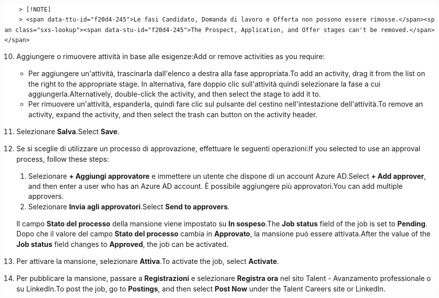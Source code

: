         > [!NOTE]
        > <span data-ttu-id="f20d4-245">Le fasi Candidato, Domanda di lavoro e Offerta non possono essere rimosse.</span><span class="sxs-lookup"><span data-stu-id="f20d4-245">The Prospect, Application, and Offer stages can't be removed.</span></span>

10. <span data-ttu-id="f20d4-246">Aggiungere o rimuovere attività in base alle esigenze:</span><span class="sxs-lookup"><span data-stu-id="f20d4-246">Add or remove activities as you require:</span></span>

    - <span data-ttu-id="f20d4-247">Per aggiungere un'attività, trascinarla dall'elenco a destra alla fase appropriata.</span><span class="sxs-lookup"><span data-stu-id="f20d4-247">To add an activity, drag it from the list on the right to the appropriate stage.</span></span> <span data-ttu-id="f20d4-248">In alternativa, fare doppio clic sull'attività quindi selezionare la fase a cui aggiungerla.</span><span class="sxs-lookup"><span data-stu-id="f20d4-248">Alternatively, double-click the activity, and then select the stage to add it to.</span></span>
    - <span data-ttu-id="f20d4-249">Per rimuovere un'attività, espanderla, quindi fare clic sul pulsante del cestino nell'intestazione dell'attività.</span><span class="sxs-lookup"><span data-stu-id="f20d4-249">To remove an activity, expand the activity, and then select the trash can button on the activity header.</span></span>

11. <span data-ttu-id="f20d4-250">Selezionare **Salva**.</span><span class="sxs-lookup"><span data-stu-id="f20d4-250">Select **Save**.</span></span>
12. <span data-ttu-id="f20d4-251">Se si sceglie di utilizzare un processo di approvazione, effettuare le seguenti operazioni:</span><span class="sxs-lookup"><span data-stu-id="f20d4-251">If you selected to use an approval process, follow these steps:</span></span>

    1. <span data-ttu-id="f20d4-252">Selezionare **+ Aggiungi approvatore** e immettere un utente che dispone di un account Azure AD.</span><span class="sxs-lookup"><span data-stu-id="f20d4-252">Select **+ Add approver**, and then enter a user who has an Azure AD account.</span></span> <span data-ttu-id="f20d4-253">È possibile aggiungere più approvatori.</span><span class="sxs-lookup"><span data-stu-id="f20d4-253">You can add multiple approvers.</span></span>
    2. <span data-ttu-id="f20d4-254">Selezionare **Invia agli approvatori**.</span><span class="sxs-lookup"><span data-stu-id="f20d4-254">Select **Send to approvers**.</span></span>

    <span data-ttu-id="f20d4-255">Il campo **Stato del processo** della mansione viene impostato  su **In sospeso**.</span><span class="sxs-lookup"><span data-stu-id="f20d4-255">The **Job status** field of the job is set to **Pending**.</span></span> <span data-ttu-id="f20d4-256">Dopo che il valore del campo **Stato del processo** cambia in **Approvato**, la mansione può essere attivata.</span><span class="sxs-lookup"><span data-stu-id="f20d4-256">After the value of the **Job status** field changes to **Approved**, the job can be activated.</span></span>

13. <span data-ttu-id="f20d4-257">Per attivare la mansione, selezionare **Attiva**.</span><span class="sxs-lookup"><span data-stu-id="f20d4-257">To activate the job, select **Activate**.</span></span>
14. <span data-ttu-id="f20d4-258">Per pubblicare la mansione, passare a **Registrazioni** e selezionare **Registra ora** nel sito Talent - Avanzamento professionale o su LinkedIn.</span><span class="sxs-lookup"><span data-stu-id="f20d4-258">To post the job, go to **Postings**, and then select **Post Now** under the Talent Careers site or LinkedIn.</span></span>
